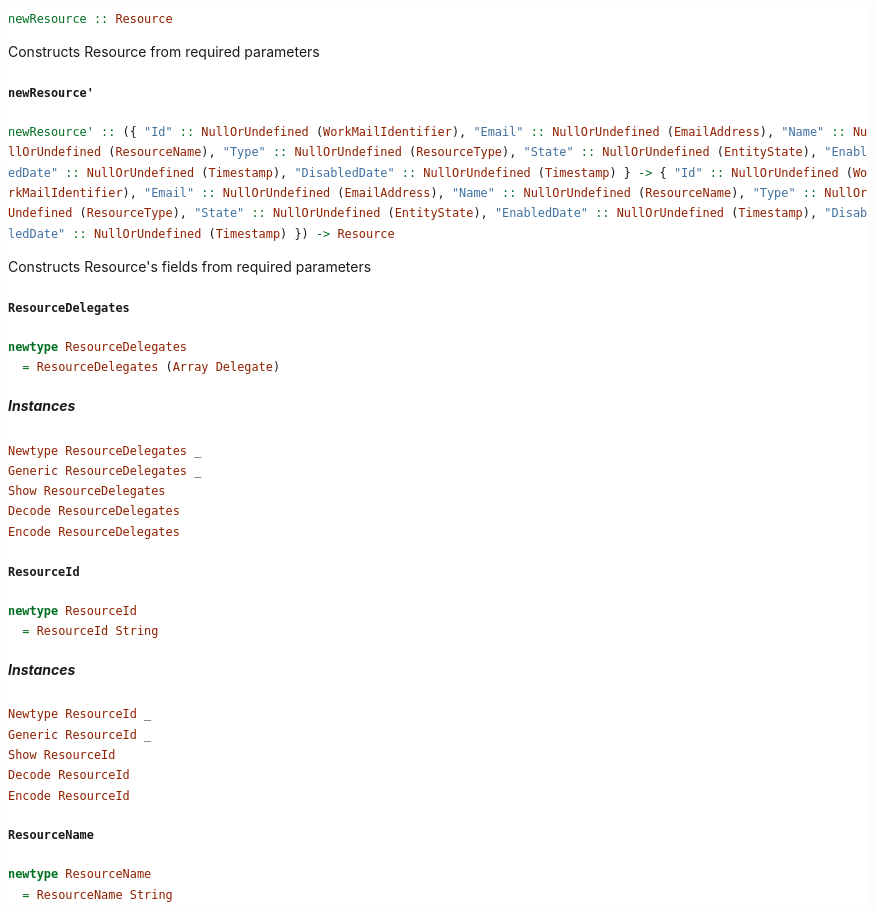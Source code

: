 ``` purescript
newResource :: Resource
```

Constructs Resource from required parameters

#### `newResource'`

``` purescript
newResource' :: ({ "Id" :: NullOrUndefined (WorkMailIdentifier), "Email" :: NullOrUndefined (EmailAddress), "Name" :: NullOrUndefined (ResourceName), "Type" :: NullOrUndefined (ResourceType), "State" :: NullOrUndefined (EntityState), "EnabledDate" :: NullOrUndefined (Timestamp), "DisabledDate" :: NullOrUndefined (Timestamp) } -> { "Id" :: NullOrUndefined (WorkMailIdentifier), "Email" :: NullOrUndefined (EmailAddress), "Name" :: NullOrUndefined (ResourceName), "Type" :: NullOrUndefined (ResourceType), "State" :: NullOrUndefined (EntityState), "EnabledDate" :: NullOrUndefined (Timestamp), "DisabledDate" :: NullOrUndefined (Timestamp) }) -> Resource
```

Constructs Resource's fields from required parameters

#### `ResourceDelegates`

``` purescript
newtype ResourceDelegates
  = ResourceDelegates (Array Delegate)
```

##### Instances
``` purescript
Newtype ResourceDelegates _
Generic ResourceDelegates _
Show ResourceDelegates
Decode ResourceDelegates
Encode ResourceDelegates
```

#### `ResourceId`

``` purescript
newtype ResourceId
  = ResourceId String
```

##### Instances
``` purescript
Newtype ResourceId _
Generic ResourceId _
Show ResourceId
Decode ResourceId
Encode ResourceId
```

#### `ResourceName`

``` purescript
newtype ResourceName
  = ResourceName String
```
